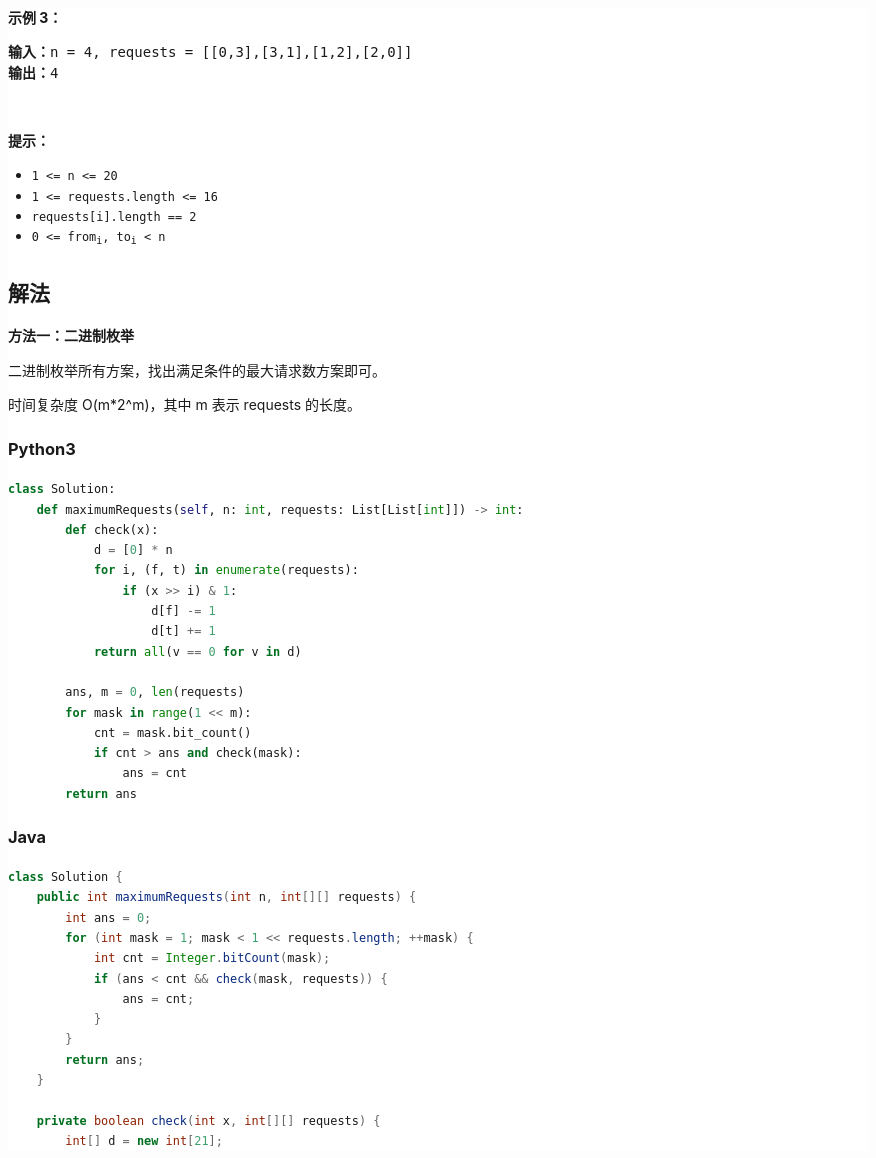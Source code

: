 <p><strong>示例 3：</strong></p>

<pre><strong>输入：</strong>n = 4, requests = [[0,3],[3,1],[1,2],[2,0]]
<strong>输出：</strong>4
</pre>

<p>&nbsp;</p>

<p><strong>提示：</strong></p>

<ul>
	<li><code>1 &lt;= n &lt;= 20</code></li>
	<li><code>1 &lt;= requests.length &lt;= 16</code></li>
	<li><code>requests[i].length == 2</code></li>
	<li><code>0 &lt;= from<sub>i</sub>, to<sub>i</sub> &lt; n</code></li>
</ul>

## 解法



**方法一：二进制枚举**

二进制枚举所有方案，找出满足条件的最大请求数方案即可。

时间复杂度 O(m\*2^m)，其中 m 表示 requests 的长度。



### **Python3**



```python
class Solution:
    def maximumRequests(self, n: int, requests: List[List[int]]) -> int:
        def check(x):
            d = [0] * n
            for i, (f, t) in enumerate(requests):
                if (x >> i) & 1:
                    d[f] -= 1
                    d[t] += 1
            return all(v == 0 for v in d)

        ans, m = 0, len(requests)
        for mask in range(1 << m):
            cnt = mask.bit_count()
            if cnt > ans and check(mask):
                ans = cnt
        return ans
```

### **Java**



```java
class Solution {
    public int maximumRequests(int n, int[][] requests) {
        int ans = 0;
        for (int mask = 1; mask < 1 << requests.length; ++mask) {
            int cnt = Integer.bitCount(mask);
            if (ans < cnt && check(mask, requests)) {
                ans = cnt;
            }
        }
        return ans;
    }

    private boolean check(int x, int[][] requests) {
        int[] d = new int[21];
```